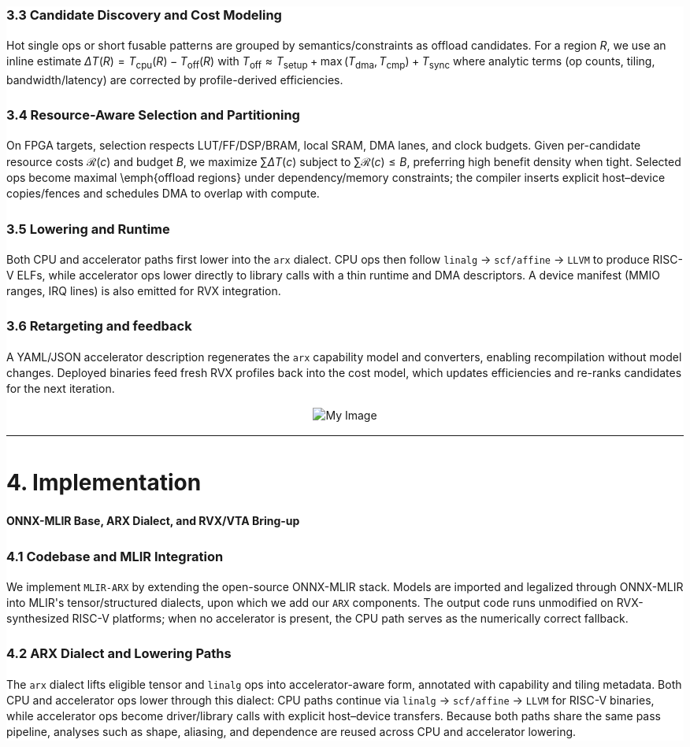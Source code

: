 ### 3.3 Candidate Discovery and Cost Modeling
Hot single ops or short fusable patterns are grouped by semantics/constraints as offload candidates. For a region $R$, we use an inline estimate $\Delta T(R)=T_{\mathrm{cpu}}(R)-T_{\mathrm{off}}(R)$ with $T_{\mathrm{off}}\approx T_{\mathrm{setup}}+\max(T_{\mathrm{dma}},T_{\mathrm{cmp}})+T_{\mathrm{sync}}$ where analytic terms (op counts, tiling, bandwidth/latency) are corrected by profile-derived efficiencies. 

### 3.4 Resource-Aware Selection and Partitioning
On FPGA targets, selection respects LUT/FF/DSP/BRAM, local SRAM, DMA lanes, and clock budgets. Given per-candidate resource costs $\mathcal{R}(c)$ and budget $B$, we maximize $\sum\Delta T(c)$ subject to $\sum\mathcal{R}(c)\le B$, preferring high benefit density when tight. Selected ops become maximal \emph{offload regions} under dependency/memory constraints; the compiler inserts explicit host–device copies/fences and schedules DMA to overlap with compute.


### 3.5 Lowering and Runtime
Both CPU and accelerator paths first lower into the `arx` dialect.
CPU ops then follow `linalg` $\to$ `scf/affine` $\to$ `LLVM` to produce RISC-V ELFs, while accelerator ops lower directly to library calls with a thin runtime and DMA descriptors.
A device manifest (MMIO ranges, IRQ lines) is also emitted for RVX integration.


### 3.6 Retargeting and feedback

A YAML/JSON accelerator description regenerates the `arx` capability model and converters, enabling recompilation without model changes. Deployed binaries feed fresh RVX profiles back into the cost model, which updates efficiencies and re-ranks candidates for the next iteration.


<a id="flow"></a>

<div style="text-align: center;">
  <img src="/blog/assets/img/2025-09-29-mlir-arx-accelerator-aware-mlir-to-risc-v-compilation-integrated-with-an-eda-flow/01_system_overview.png" alt="My Image" width="700" />
</div>

---

# **4. Implementation**
**ONNX-MLIR Base, ARX Dialect, and RVX/VTA Bring-up**

### 4.1 Codebase and MLIR Integration
We implement `MLIR-ARX` by extending the open-source ONNX-MLIR<d-cite key="onnxmlir2020"/> stack. Models are imported and legalized through ONNX-MLIR into MLIR's tensor/structured dialects, upon which we add our `ARX` components. The output code runs unmodified on RVX-synthesized RISC-V platforms; when no accelerator is present, the CPU path serves as the numerically correct fallback.

### 4.2 ARX Dialect and Lowering Paths
The `arx` dialect lifts eligible tensor and `linalg` ops into accelerator-aware form, annotated with capability and tiling metadata. Both CPU and accelerator ops lower through this dialect: CPU paths continue via `linalg` $\to$ `scf/affine` $\to$ `LLVM` for RISC-V binaries, while accelerator ops become driver/library calls with explicit host–device transfers. Because both paths share the same pass pipeline, analyses such as shape, aliasing, and dependence are reused across CPU and accelerator lowering.
